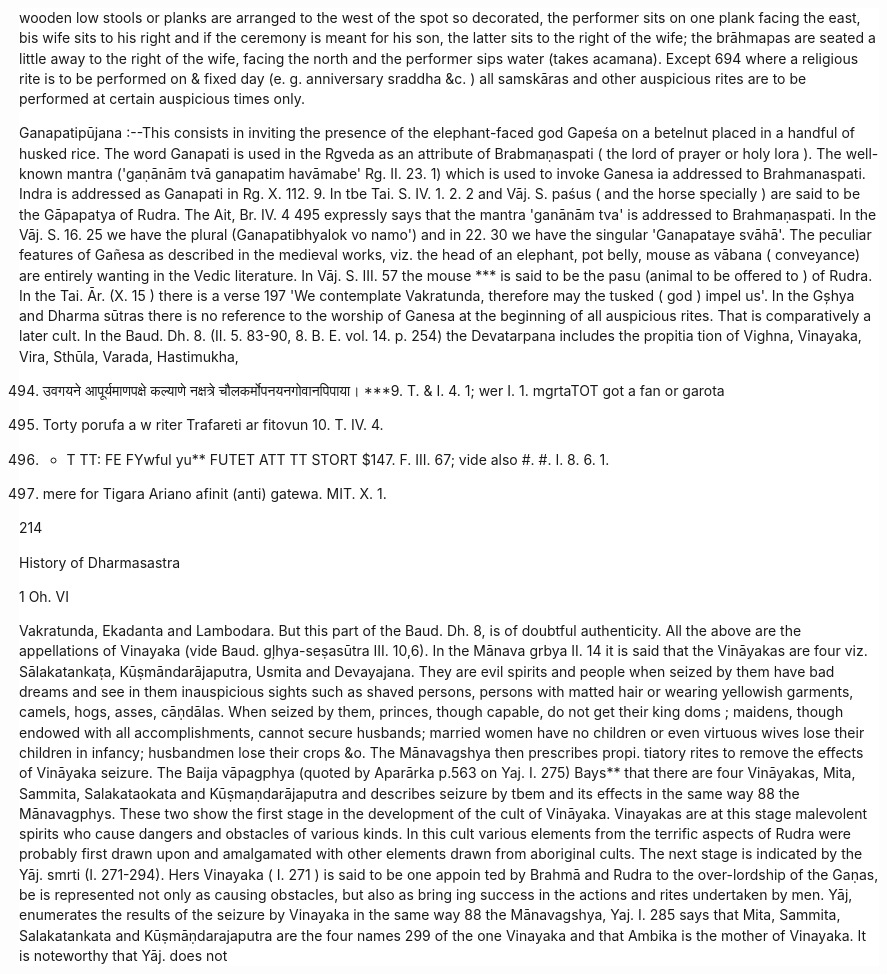 wooden low stools or planks are arranged to the west of the spot so decorated, the performer sits on one plank facing the east, bis wife sits to his right and if the ceremony is meant for his son, the latter sits to the right of the wife; the brāhmapas are seated a little away to the right of the wife, facing the north and the performer sips water (takes acamana). Except 694 where a religious rite is to be performed on & fixed day (e. g. anniversary sraddha &c. ) all samskāras and other auspicious rites are to be performed at certain auspicious times only. 

Ganapatipūjana :--This consists in inviting the presence of the elephant-faced god Gapeśa on a betelnut placed in a handful of husked rice. The word Ganapati is used in the Rgveda as an attribute of Brabmaṇaspati ( the lord of prayer or holy lora ). The well-known mantra ('gaṇānām tvā ganapatim havāmabe' Rg. II. 23. 1) which is used to invoke Ganesa ia addressed to Brahmanaspati. Indra is addressed as Ganapati in Rg. X. 112. 9. In tbe Tai. S. IV. 1. 2. 2 and Vāj. S. paśus ( and the horse specially ) are said to be the Gāpapatya of Rudra. The Ait, Br. IV. 4 495 expressly says that the mantra 'ganānām tva' is addressed to Brahmaṇaspati. In the Vāj. S. 16. 25 we have the plural (Ganapatibhyalok vo namo') and in 22. 30 we have the singular 'Ganapataye svāhā'. The peculiar features of Gañesa as described in the medieval works, viz. the head of an elephant, pot belly, mouse as vābana ( conveyance) are entirely wanting in the Vedic literature. In Vāj. S. III. 57 the mouse *** is said to be the pasu (animal to be offered to ) of Rudra. In the Tai. Ār. (X. 15 ) there is a verse 197 'We contemplate Vakratunda, therefore may the tusked ( god ) impel us'. In the Gșhya and Dharma sūtras there is no reference to the worship of Ganesa at the beginning of all auspicious rites. That is comparatively a later cult. In the Baud. Dh. 8. (II. 5. 83-90, 8. B. E. vol. 14. p. 254) the Devatarpana includes the propitia tion of Vighna, Vinayaka, Vira, Sthūla, Varada, Hastimukha, 

494. उवगयने आपूर्यमाणपक्षे कल्याणे नक्षत्रे चौलकर्मोपनयनगोवानपिपाया। ***9. T. & I. 4. 1; wer I. 1. mgrtaTOT got a fan or garota 

495. Torty porufa a w riter Trafareti ar fitovun 10. T. IV. 4. 

496. * T TT: FE FYwful yu** FUTET ATT TT STORT $147. F. III. 67; vide also \#. \#. I. 8. 6. 1. 

497. mere for Tigara Ariano afinit (anti) gatewa. MIT. X. 1. 

214 

History of Dharmasastra 

1 Oh. VI 

Vakratunda, Ekadanta and Lambodara. But this part of the Baud. Dh. 8, is of doubtful authenticity. All the above are the appellations of Vinayaka (vide Baud. gļhya-seṣasūtra III. 10,6). In the Mānava grbya II. 14 it is said that the Vināyakas are four viz. Sālakatankaṭa, Kūṣmāndarājaputra, Usmita and Devayajana. They are evil spirits and people when seized by them have bad dreams and see in them inauspicious sights such as shaved persons, persons with matted hair or wearing yellowish garments, camels, hogs, asses, cāṇdālas. When seized by them, princes, though capable, do not get their king doms ; maidens, though endowed with all accomplishments, cannot secure husbands; married women have no children or even virtuous wives lose their children in infancy; husbandmen lose their crops &o. The Mānavagshya then prescribes propi. tiatory rites to remove the effects of Vināyaka seizure. The Baija vāpagphya (quoted by Aparārka p.563 on Yaj. I. 275) Bays** that there are four Vināyakas, Mita, Sammita, Salakataokata and Kūṣmaṇdarājaputra and describes seizure by tbem and its effects in the same way 88 the Mānavagphys. These two show the first stage in the development of the cult of Vināyaka. Vinayakas are at this stage malevolent spirits who cause dangers and obstacles of various kinds. In this cult various elements from the terrific aspects of Rudra were probably first drawn upon and amalgamated with other elements drawn from aboriginal cults. The next stage is indicated by the Yāj. smrti (I. 271-294). Hers Vinayaka ( I. 271 ) is said to be one appoin ted by Brahmā and Rudra to the over-lordship of the Gaṇas, be is represented not only as causing obstacles, but also as bring ing success in the actions and rites undertaken by men. Yāj, enumerates the results of the seizure by Vinayaka in the same way 88 the Mānavagshya, Yaj. I. 285 says that Mita, Sammita, Salakatankata and Kūṣmāṇdarajaputra are the four names 299 of the one Vinayaka and that Ambika is the mother of Vinayaka. It is noteworthy that Yāj. does not 
